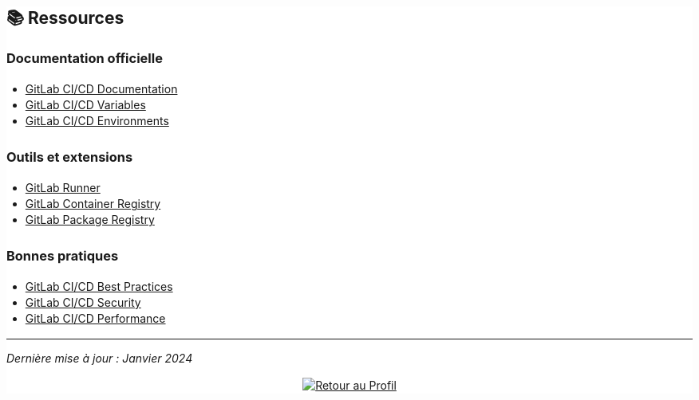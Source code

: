 ## 📚 Ressources

### Documentation officielle
- [GitLab CI/CD Documentation](https://docs.gitlab.com/ee/ci/)
- [GitLab CI/CD Variables](https://docs.gitlab.com/ee/ci/variables/)
- [GitLab CI/CD Environments](https://docs.gitlab.com/ee/ci/environments/)

### Outils et extensions
- [GitLab Runner](https://docs.gitlab.com/runner/)
- [GitLab Container Registry](https://docs.gitlab.com/ee/user/packages/container_registry/)
- [GitLab Package Registry](https://docs.gitlab.com/ee/user/packages/)

### Bonnes pratiques
- [GitLab CI/CD Best Practices](https://docs.gitlab.com/ee/ci/pipelines/pipeline_efficiency.html)
- [GitLab CI/CD Security](https://docs.gitlab.com/ee/ci/security/)
- [GitLab CI/CD Performance](https://docs.gitlab.com/ee/ci/pipelines/pipeline_efficiency.html)

---

*Dernière mise à jour : Janvier 2024*



<div align="center">

[![Retour au Profil](https://img.shields.io/badge/ðŸ _Retour_au_Profil-000000?style=for-the-badge&logo=github&logoColor=white)](../../../../../../../../README.md)

</div>

